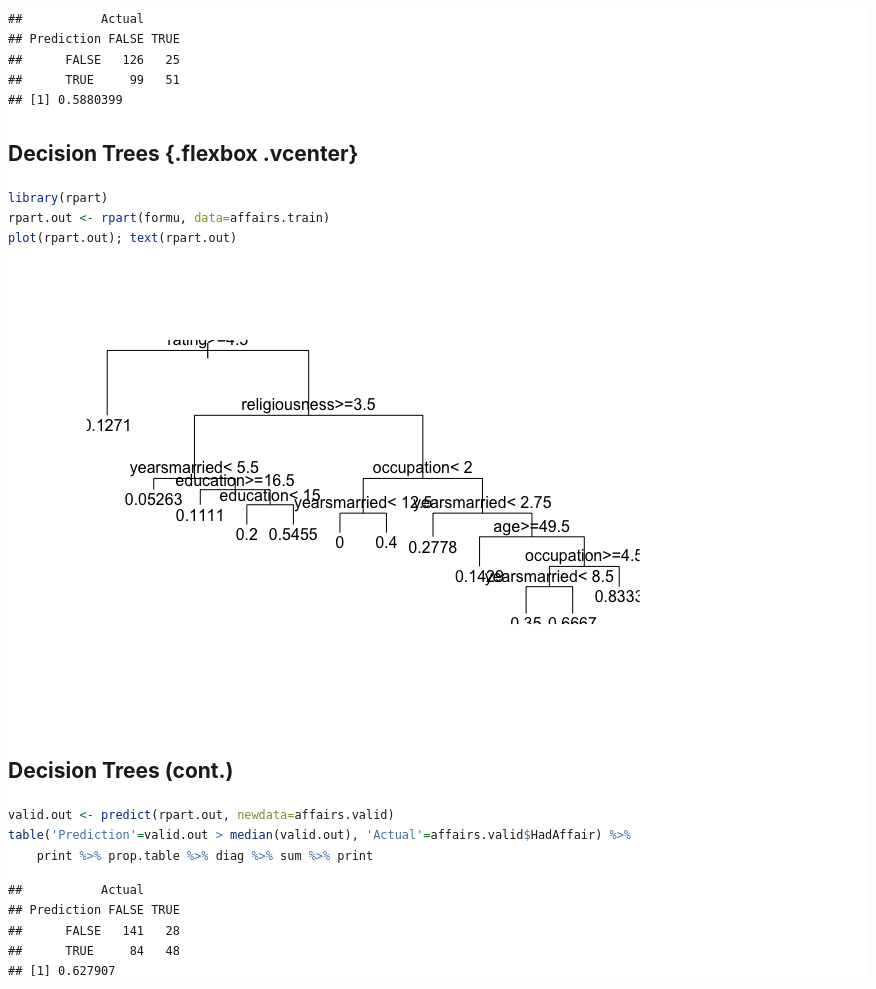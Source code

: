 ```
##           Actual
## Prediction FALSE TRUE
##      FALSE   126   25
##      TRUE     99   51
## [1] 0.5880399
```

## Decision Trees {.flexbox .vcenter}




```r
library(rpart)
rpart.out <- rpart(formu, data=affairs.train)
plot(rpart.out); text(rpart.out)
```

![](IntroR_files/figure-html/unnamed-chunk-108-1.png)

## Decision Trees (cont.)


```r
valid.out <- predict(rpart.out, newdata=affairs.valid)
table('Prediction'=valid.out > median(valid.out), 'Actual'=affairs.valid$HadAffair) %>% 
	print %>% prop.table %>% diag %>% sum %>% print
```

```
##           Actual
## Prediction FALSE TRUE
##      FALSE   141   28
##      TRUE     84   48
## [1] 0.627907
```

